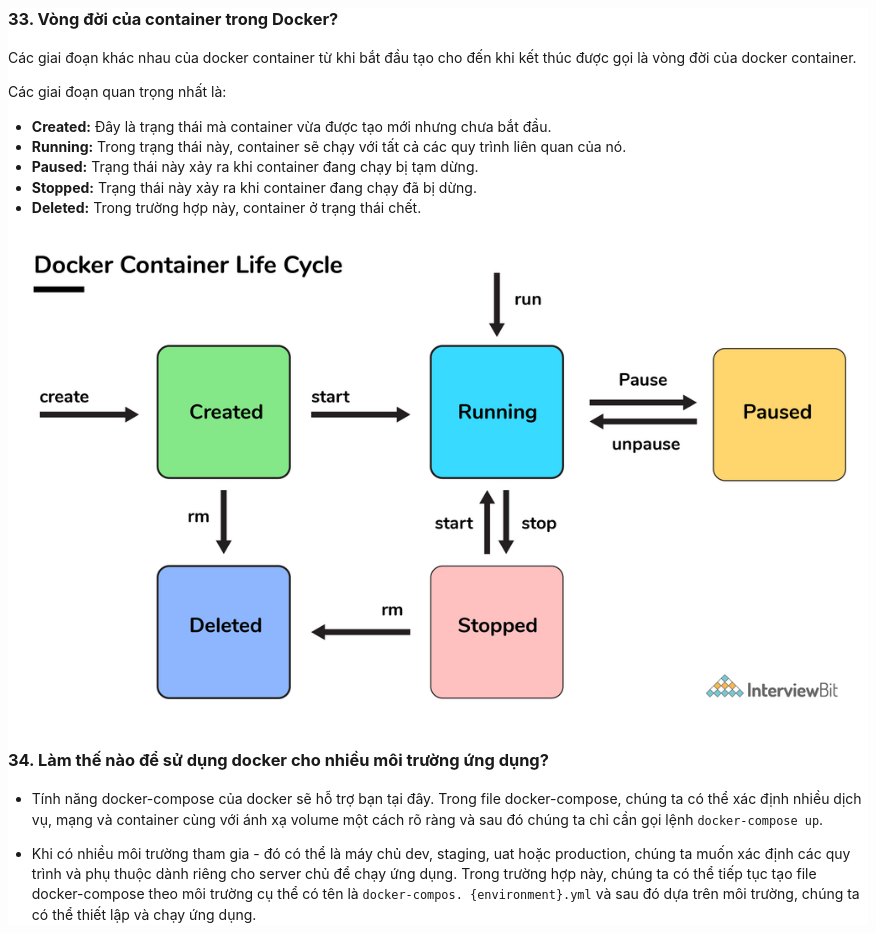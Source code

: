### 33. Vòng đời của container trong Docker?

Các giai đoạn khác nhau của docker container từ khi bắt đầu tạo cho đến khi kết thúc được gọi là vòng đời của docker container.

Các giai đoạn quan trọng nhất là:

- **Created:** Đây là trạng thái mà container vừa được tạo mới nhưng chưa bắt đầu.
- **Running:** Trong trạng thái này, container sẽ chạy với tất cả các quy trình liên quan của nó.
- **Paused:** Trạng thái này xảy ra khi container đang chạy bị tạm dừng.
- **Stopped:** Trạng thái này xảy ra khi container đang chạy đã bị dừng.
- **Deleted:** Trong trường hợp này, container ở trạng thái chết.

![](./assets/docker-container-lifecycle.png)

### 34. Làm thế nào để sử dụng docker cho nhiều môi trường ứng dụng?

- Tính năng docker-compose của docker sẽ hỗ trợ bạn tại đây. Trong file docker-compose, chúng ta có thể xác định nhiều dịch vụ, mạng và container cùng với ánh xạ volume một cách rõ ràng và sau đó chúng ta chỉ cần gọi lệnh `docker-compose up`.

- Khi có nhiều môi trường tham gia - đó có thể là máy chủ dev, staging, uat hoặc production, chúng ta muốn xác định các quy trình và phụ thuộc dành riêng cho server chủ để chạy ứng dụng. Trong trường hợp này, chúng ta có thể tiếp tục tạo file docker-compose theo môi trường cụ thể có tên là `docker-compos. {environment}.yml` và sau đó dựa trên môi trường, chúng ta có thể thiết lập và chạy ứng dụng.
